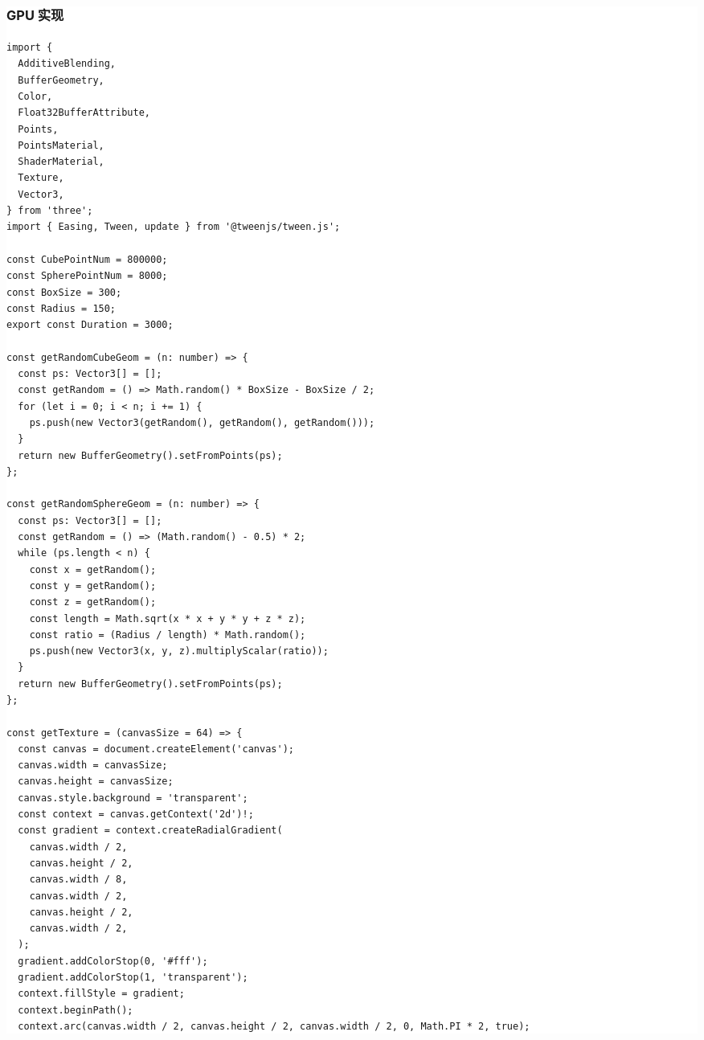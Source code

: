 ### GPU 实现
```
import {
  AdditiveBlending,
  BufferGeometry,
  Color,
  Float32BufferAttribute,
  Points,
  PointsMaterial,
  ShaderMaterial,
  Texture,
  Vector3,
} from 'three';
import { Easing, Tween, update } from '@tweenjs/tween.js';

const CubePointNum = 800000;
const SpherePointNum = 8000;
const BoxSize = 300;
const Radius = 150;
export const Duration = 3000;

const getRandomCubeGeom = (n: number) => {
  const ps: Vector3[] = [];
  const getRandom = () => Math.random() * BoxSize - BoxSize / 2;
  for (let i = 0; i < n; i += 1) {
    ps.push(new Vector3(getRandom(), getRandom(), getRandom()));
  }
  return new BufferGeometry().setFromPoints(ps);
};

const getRandomSphereGeom = (n: number) => {
  const ps: Vector3[] = [];
  const getRandom = () => (Math.random() - 0.5) * 2;
  while (ps.length < n) {
    const x = getRandom();
    const y = getRandom();
    const z = getRandom();
    const length = Math.sqrt(x * x + y * y + z * z);
    const ratio = (Radius / length) * Math.random();
    ps.push(new Vector3(x, y, z).multiplyScalar(ratio));
  }
  return new BufferGeometry().setFromPoints(ps);
};

const getTexture = (canvasSize = 64) => {
  const canvas = document.createElement('canvas');
  canvas.width = canvasSize;
  canvas.height = canvasSize;
  canvas.style.background = 'transparent';
  const context = canvas.getContext('2d')!;
  const gradient = context.createRadialGradient(
    canvas.width / 2,
    canvas.height / 2,
    canvas.width / 8,
    canvas.width / 2,
    canvas.height / 2,
    canvas.width / 2,
  );
  gradient.addColorStop(0, '#fff');
  gradient.addColorStop(1, 'transparent');
  context.fillStyle = gradient;
  context.beginPath();
  context.arc(canvas.width / 2, canvas.height / 2, canvas.width / 2, 0, Math.PI * 2, true);
```